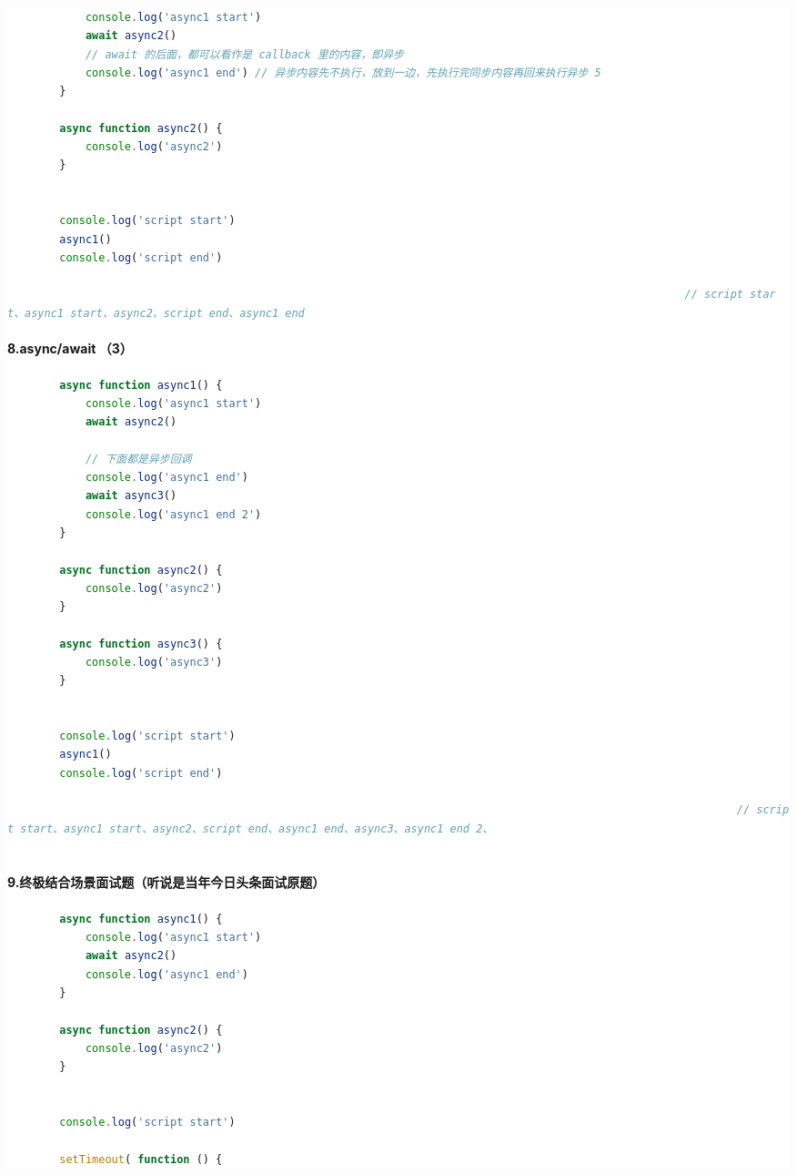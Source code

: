 ```javascript
            console.log('async1 start')
            await async2()
            // await 的后面，都可以看作是 callback 里的内容，即异步
            console.log('async1 end') // 异步内容先不执行，放到一边，先执行完同步内容再回来执行异步 5
        }

        async function async2() {
            console.log('async2')
        }


        console.log('script start')
        async1()
        console.log('script end')
        
        																								// script start、async1 start、async2、script end、async1 end
```
#### 8.async/await （3）
```javascript
		async function async1() {
            console.log('async1 start')  
            await async2()

            // 下面都是异步回调
            console.log('async1 end') 
            await async3() 
            console.log('async1 end 2') 
        }

        async function async2() {
            console.log('async2')  
        }

        async function async3() {
            console.log('async3')   
        }


        console.log('script start')  
        async1()
        console.log('script end')  

        																										// script start、async1 start、async2、script end、async1 end、async3、async1 end 2、
                                                                                     
```
#### 9.终极结合场景面试题（听说是当年今日头条面试原题）
```javascript
		async function async1() {
            console.log('async1 start')
            await async2()
            console.log('async1 end')
        }

        async function async2() {
            console.log('async2')
        }


        console.log('script start')

        setTimeout( function () {
```
